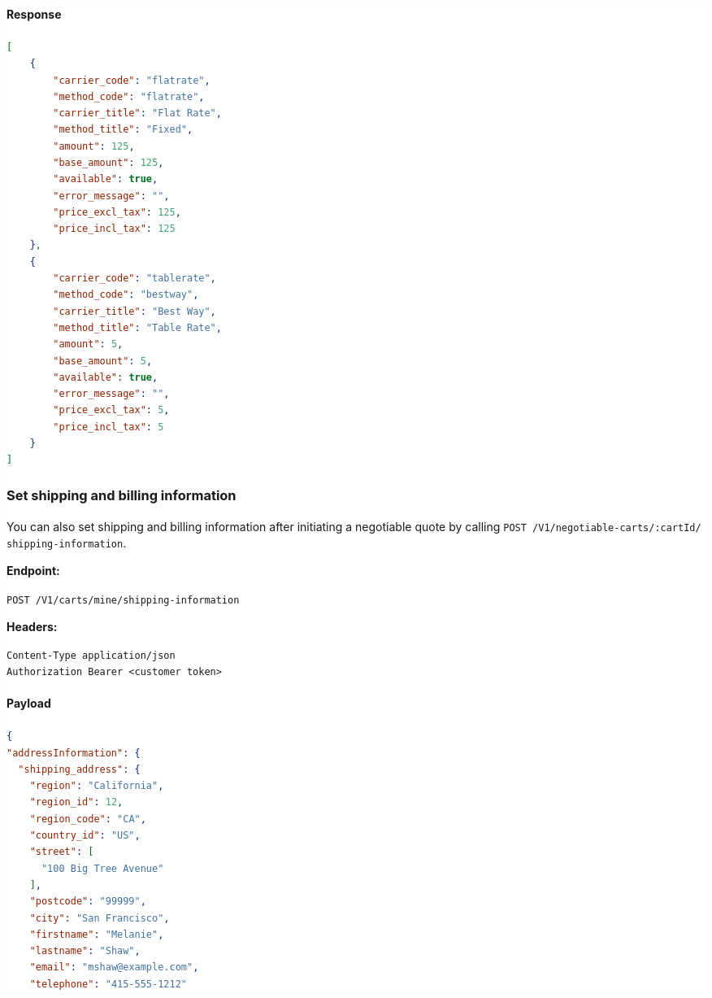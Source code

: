 #### Response

```json
[
    {
        "carrier_code": "flatrate",
        "method_code": "flatrate",
        "carrier_title": "Flat Rate",
        "method_title": "Fixed",
        "amount": 125,
        "base_amount": 125,
        "available": true,
        "error_message": "",
        "price_excl_tax": 125,
        "price_incl_tax": 125
    },
    {
        "carrier_code": "tablerate",
        "method_code": "bestway",
        "carrier_title": "Best Way",
        "method_title": "Table Rate",
        "amount": 5,
        "base_amount": 5,
        "available": true,
        "error_message": "",
        "price_excl_tax": 5,
        "price_incl_tax": 5
    }
]
```

### Set shipping and billing information

You can also set shipping and billing information after initiating a negotiable quote by calling  `POST /V1/negotiable-carts/:cartId/shipping-information`.

**Endpoint:**

`POST /V1/carts/mine/shipping-information`

**Headers:**

```terminal
Content-Type application/json
Authorization Bearer <customer token>
```

<CodeBlock slots="heading, code" repeat="2" languages="JSON, JSON" />

#### Payload

```json
{
"addressInformation": {
  "shipping_address": {
    "region": "California",
    "region_id": 12,
    "region_code": "CA",
    "country_id": "US",
    "street": [
      "100 Big Tree Avenue"
    ],
    "postcode": "99999",
    "city": "San Francisco",
    "firstname": "Melanie",
    "lastname": "Shaw",
    "email": "mshaw@example.com",
    "telephone": "415-555-1212"
```